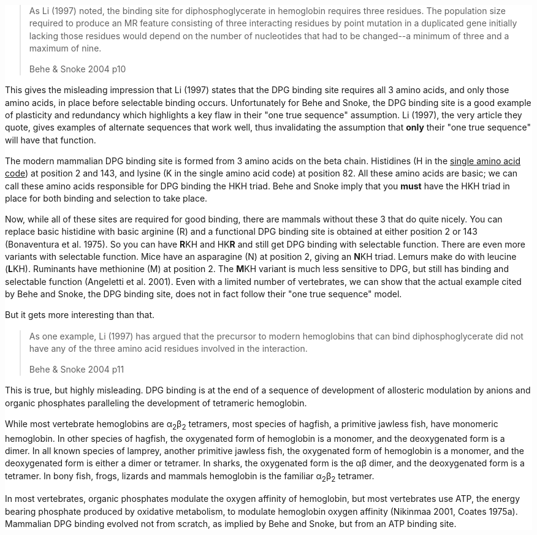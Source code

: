 > As Li (1997) noted, the binding site for diphosphoglycerate in hemoglobin requires three residues. The population size required to produce an MR feature consisting of three interacting residues by point mutation in a duplicated gene initially lacking those residues would depend on the number of nucleotides that had to be changed--a minimum of three and a maximum of nine.
> 
> Behe & Snoke 2004 p10

This gives the misleading impression that Li (1997) states that the DPG binding site requires all 3 amino acids, and only those amino acids, in place before selectable binding occurs. Unfortunately for Behe and Snoke, the DPG binding site is a good example of plasticity and redundancy which highlights a key flaw in their "one true sequence" assumption. Li (1997), the very article they quote, gives examples of alternate sequences that work well, thus invalidating the assumption that **only** their "one true sequence" will have that function.

The modern mammalian DPG binding site is formed from 3 amino acids on the beta chain. Histidines (H in the [single amino acid code](http://wwwcmc.pharm.uu.nl/edu/keuzevak_fc_98/stud3/aa_code_p.html)) at position 2 and 143, and lysine (K in the single amino acid code) at position 82. All these amino acids are basic; we can call these amino acids responsible for DPG binding the HKH triad. Behe and Snoke imply that you **must** have the HKH triad in place for both binding and selection to take place. 

Now, while all of these sites are required for good binding, there are mammals without these 3 that do quite nicely. You can replace basic histidine with basic arginine (R) and a functional DPG binding site is obtained at either position 2 or 143 (Bonaventura et al. 1975).  So you can have **R**KH and HK**R** and still get DPG binding with selectable function. There are even more variants with selectable function. Mice have an asparagine (N) at position 2, giving an **N**KH triad. Lemurs make do with leucine (**L**KH). Ruminants have methionine (M) at position 2. The **M**KH variant is much less sensitive to DPG, but still has binding and selectable function (Angeletti et al. 2001). Even with a limited number of vertebrates, we can show that the actual example cited by Behe and Snoke, the DPG binding site, does not in fact follow their "one true sequence" model.

But it gets more interesting than that. 

> As one example, Li (1997) has argued that the precursor to modern hemoglobins that can bind diphosphoglycerate did not have any of the three amino acid residues involved in the interaction.
> 
> Behe & Snoke 2004 p11

This is true, but highly misleading. DPG binding is at the end of a sequence of development of allosteric modulation by anions and organic phosphates paralleling the development of tetrameric hemoglobin. 

While most vertebrate hemoglobins are &alpha;<sub>2</sub>&beta;<sub>2</sub> tetramers, most species of hagfish, a primitive jawless fish, have monomeric hemoglobin. In other species of hagfish, the oxygenated form of hemoglobin is a monomer, and the deoxygenated form is a dimer. In all known species of lamprey, another primitive jawless fish, the oxygenated form of hemoglobin is a monomer, and the deoxygenated form is either a dimer or tetramer. In sharks, the oxygenated form is the &alpha;&beta; dimer, and the deoxygenated form is a tetramer. In bony fish, frogs, lizards and mammals hemoglobin is the familiar &alpha;<sub>2</sub>&beta;<sub>2</sub> tetramer. 

In most vertebrates, organic phosphates modulate the oxygen affinity of hemoglobin, but most vertebrates use ATP, the energy bearing phosphate produced by oxidative metabolism, to modulate hemoglobin oxygen affinity (Nikinmaa 2001, Coates 1975a). Mammalian DPG binding evolved not from scratch, as implied by Behe and Snoke, but from an ATP binding site.
